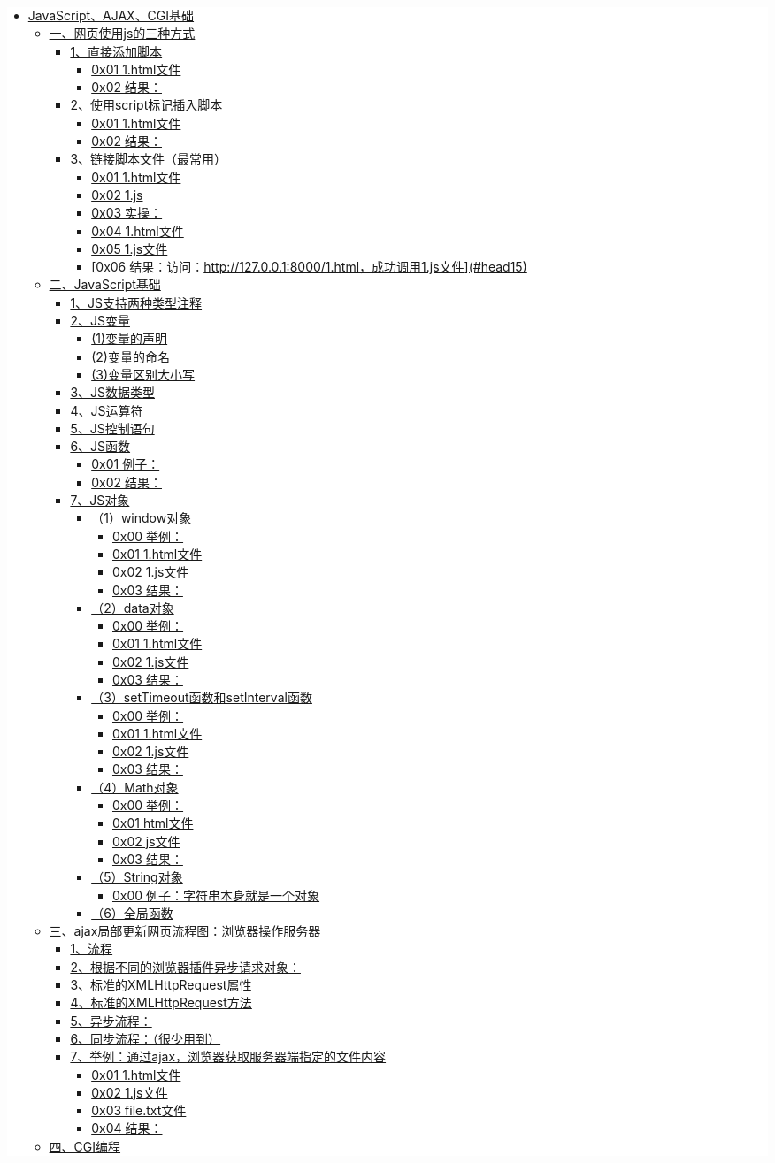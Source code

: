 - [ JavaScript、AJAX、CGI基础](#head1)
	- [ 一、网页使用js的三种方式](#head2)
		- [ 1、直接添加脚本](#head3)
			- [0x01 1.html文件](#head4)
			- [0x02 结果：](#head5)
		- [ 2、使用script标记插入脚本](#head6)
			- [0x01 1.html文件](#head7)
			- [0x02 结果：](#head8)
		- [ 3、链接脚本文件（最常用）](#head9)
			- [0x01 1.html文件](#head10)
			- [0x02 1.js](#head11)
			- [0x03 实操：](#head12)
			- [0x04 1.html文件](#head13)
			- [0x05 1.js文件](#head14)
			- [0x06 结果：访问：http://127.0.0.1:8000/1.html，成功调用1.js文件](#head15)
	- [二、JavaScript基础 ](#head16)
		- [ 1、JS支持两种类型注释](#head17)
		- [ 2、JS变量](#head18)
			- [ (1)变量的声明](#head19)
			- [ (2)变量的命名](#head20)
			- [ (3)变量区别大小写](#head21)
		- [ 3、JS数据类型](#head22)
		- [ 4、JS运算符](#head23)
		- [ 5、JS控制语句](#head24)
		- [ 6、JS函数](#head25)
			- [0x01 例子：](#head26)
			- [0x02 结果：](#head27)
		- [ 7、JS对象](#head28)
			- [ （1）window对象](#head29)
				- [0x00 举例：](#head30)
				- [0x01 1.html文件](#head31)
				- [0x02 1.js文件](#head32)
				- [0x03 结果：](#head33)
			- [ （2）data对象](#head34)
				- [0x00 举例：](#head35)
				- [0x01 1.html文件](#head36)
				- [0x02 1.js文件](#head37)
				- [0x03 结果：](#head38)
			- [ （3）setTimeout函数和setInterval函数](#head39)
				- [0x00 举例：](#head40)
				- [0x01 1.html文件](#head41)
				- [0x02 1.js文件](#head42)
				- [0x03 结果：](#head43)
			- [ （4）Math对象](#head44)
				- [0x00 举例：](#head45)
				- [0x01 html文件](#head46)
				- [0x02 js文件](#head47)
				- [0x03 结果：](#head48)
			- [ （5）String对象](#head49)
				- [0x00 例子：字符串本身就是一个对象](#head50)
			- [ （6）全局函数](#head51)
	- [ 三、ajax局部更新网页流程图：浏览器操作服务器](#head52)
		- [ 1、流程](#head53)
		- [ 2、根据不同的浏览器插件异步请求对象：](#head54)
		- [ 3、标准的XMLHttpRequest属性](#head55)
		- [ 4、标准的XMLHttpRequest方法](#head56)
		- [ 5、异步流程：](#head57)
		- [ 6、同步流程：（很少用到）](#head58)
		- [ 7、举例：通过ajax，浏览器获取服务器端指定的文件内容](#head59)
			- [0x01 1.html文件](#head60)
			- [0x02 1.js文件](#head61)
			- [0x03 file.txt文件](#head62)
			- [0x04 结果：](#head63)
	- [ 四、CGI编程](#head64)